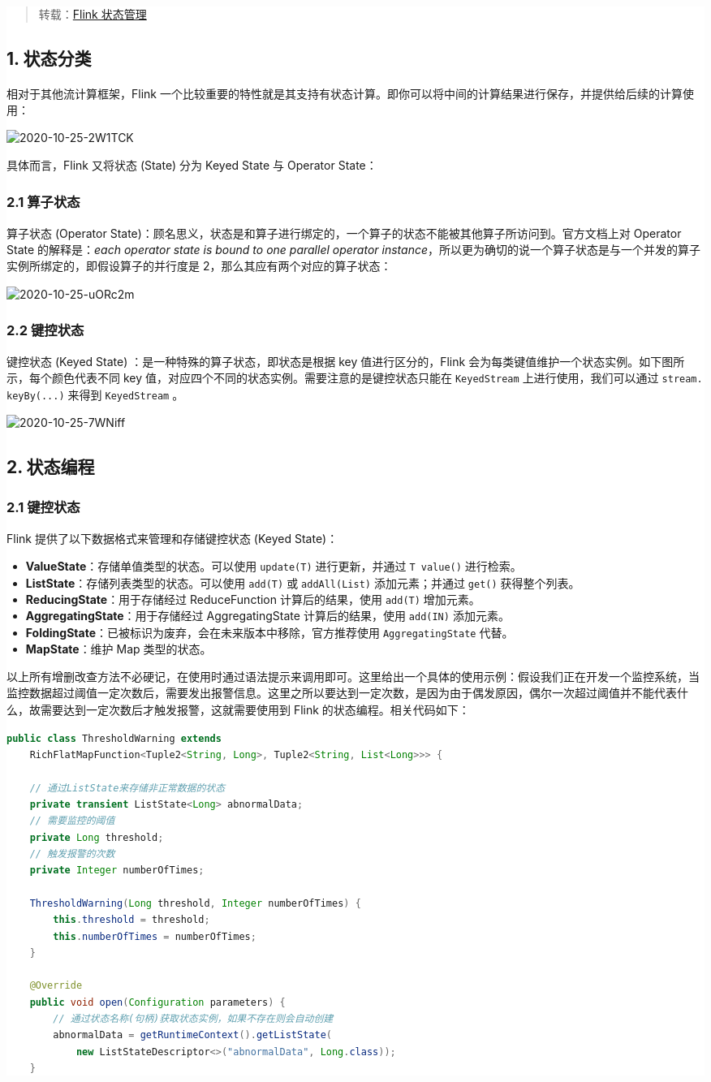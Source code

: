 > 转载：[Flink 状态管理](https://github.com/heibaiying/BigData-Notes/blob/master/notes/Flink%E7%8A%B6%E6%80%81%E7%AE%A1%E7%90%86%E4%B8%8E%E6%A3%80%E6%9F%A5%E7%82%B9%E6%9C%BA%E5%88%B6.md)

## 1. 状态分类

相对于其他流计算框架，Flink 一个比较重要的特性就是其支持有状态计算。即你可以将中间的计算结果进行保存，并提供给后续的计算使用：

![2020-10-25-2W1TCK](https://image.ldbmcs.com/2020-10-25-2W1TCK.jpg)

具体而言，Flink 又将状态 (State) 分为 Keyed State 与 Operator State：

### 2.1 算子状态

算子状态 (Operator State)：顾名思义，状态是和算子进行绑定的，一个算子的状态不能被其他算子所访问到。官方文档上对 Operator State 的解释是：*each operator state is bound to one parallel operator instance*，所以更为确切的说一个算子状态是与一个并发的算子实例所绑定的，即假设算子的并行度是 2，那么其应有两个对应的算子状态：

![2020-10-25-uORc2m](https://image.ldbmcs.com/2020-10-25-uORc2m.jpg)

### 2.2 键控状态

键控状态 (Keyed State) ：是一种特殊的算子状态，即状态是根据 key 值进行区分的，Flink 会为每类键值维护一个状态实例。如下图所示，每个颜色代表不同 key 值，对应四个不同的状态实例。需要注意的是键控状态只能在 `KeyedStream` 上进行使用，我们可以通过 `stream.keyBy(...)` 来得到 `KeyedStream` 。

![2020-10-25-7WNiff](https://image.ldbmcs.com/2020-10-25-7WNiff.jpg)

## 2. 状态编程

### 2.1 键控状态

Flink 提供了以下数据格式来管理和存储键控状态 (Keyed State)：

- **ValueState**：存储单值类型的状态。可以使用  `update(T)` 进行更新，并通过 `T value()` 进行检索。 
- **ListState**：存储列表类型的状态。可以使用 `add(T)` 或 `addAll(List)` 添加元素；并通过 `get()` 获得整个列表。
- **ReducingState**：用于存储经过 ReduceFunction 计算后的结果，使用 `add(T)` 增加元素。
- **AggregatingState**：用于存储经过 AggregatingState 计算后的结果，使用 `add(IN)` 添加元素。
- **FoldingState**：已被标识为废弃，会在未来版本中移除，官方推荐使用 `AggregatingState` 代替。
-  **MapState**：维护 Map 类型的状态。

以上所有增删改查方法不必硬记，在使用时通过语法提示来调用即可。这里给出一个具体的使用示例：假设我们正在开发一个监控系统，当监控数据超过阈值一定次数后，需要发出报警信息。这里之所以要达到一定次数，是因为由于偶发原因，偶尔一次超过阈值并不能代表什么，故需要达到一定次数后才触发报警，这就需要使用到 Flink 的状态编程。相关代码如下：

```java
public class ThresholdWarning extends 
    RichFlatMapFunction<Tuple2<String, Long>, Tuple2<String, List<Long>>> {

    // 通过ListState来存储非正常数据的状态
    private transient ListState<Long> abnormalData;
    // 需要监控的阈值
    private Long threshold;
    // 触发报警的次数
    private Integer numberOfTimes;

    ThresholdWarning(Long threshold, Integer numberOfTimes) {
        this.threshold = threshold;
        this.numberOfTimes = numberOfTimes;
    }

    @Override
    public void open(Configuration parameters) {
        // 通过状态名称(句柄)获取状态实例，如果不存在则会自动创建
        abnormalData = getRuntimeContext().getListState(
            new ListStateDescriptor<>("abnormalData", Long.class));
    }

```
